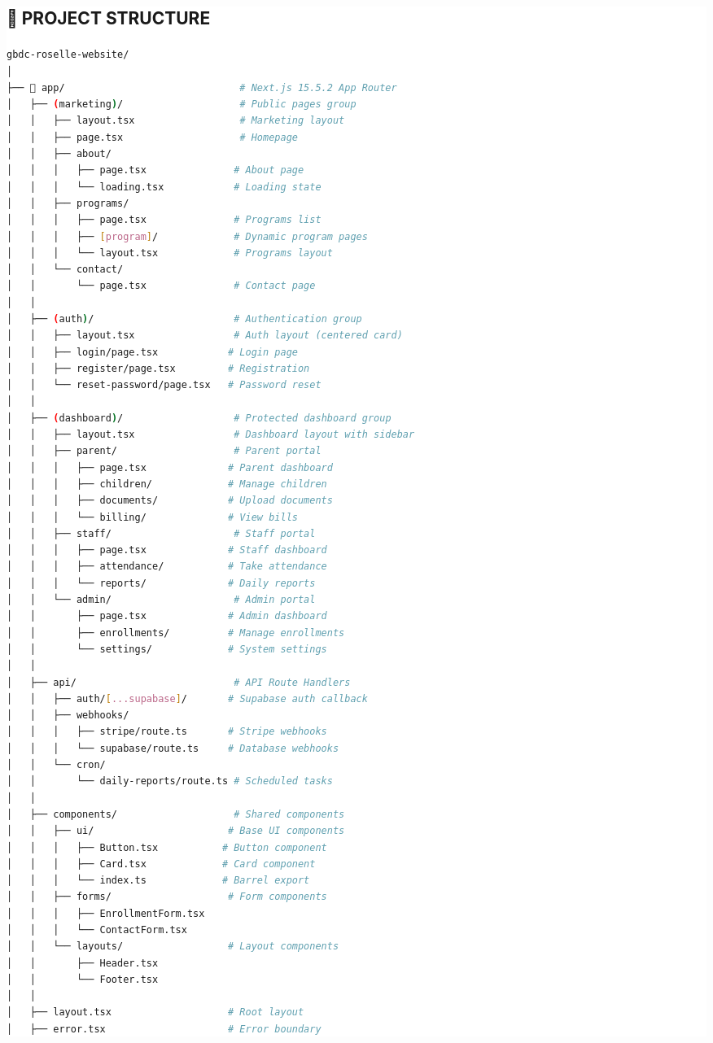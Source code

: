 ## 📁 PROJECT STRUCTURE

```bash
gbdc-roselle-website/
│
├── 📱 app/                              # Next.js 15.5.2 App Router
│   ├── (marketing)/                    # Public pages group
│   │   ├── layout.tsx                  # Marketing layout
│   │   ├── page.tsx                    # Homepage
│   │   ├── about/
│   │   │   ├── page.tsx               # About page
│   │   │   └── loading.tsx            # Loading state
│   │   ├── programs/
│   │   │   ├── page.tsx               # Programs list
│   │   │   ├── [program]/             # Dynamic program pages
│   │   │   └── layout.tsx             # Programs layout
│   │   └── contact/
│   │       └── page.tsx               # Contact page
│   │
│   ├── (auth)/                        # Authentication group
│   │   ├── layout.tsx                 # Auth layout (centered card)
│   │   ├── login/page.tsx            # Login page
│   │   ├── register/page.tsx         # Registration
│   │   └── reset-password/page.tsx   # Password reset
│   │
│   ├── (dashboard)/                   # Protected dashboard group
│   │   ├── layout.tsx                 # Dashboard layout with sidebar
│   │   ├── parent/                    # Parent portal
│   │   │   ├── page.tsx              # Parent dashboard
│   │   │   ├── children/             # Manage children
│   │   │   ├── documents/            # Upload documents
│   │   │   └── billing/              # View bills
│   │   ├── staff/                     # Staff portal
│   │   │   ├── page.tsx              # Staff dashboard
│   │   │   ├── attendance/           # Take attendance
│   │   │   └── reports/              # Daily reports
│   │   └── admin/                     # Admin portal
│   │       ├── page.tsx              # Admin dashboard
│   │       ├── enrollments/          # Manage enrollments
│   │       └── settings/             # System settings
│   │
│   ├── api/                           # API Route Handlers
│   │   ├── auth/[...supabase]/       # Supabase auth callback
│   │   ├── webhooks/
│   │   │   ├── stripe/route.ts       # Stripe webhooks
│   │   │   └── supabase/route.ts     # Database webhooks
│   │   └── cron/
│   │       └── daily-reports/route.ts # Scheduled tasks
│   │
│   ├── components/                    # Shared components
│   │   ├── ui/                       # Base UI components
│   │   │   ├── Button.tsx           # Button component
│   │   │   ├── Card.tsx             # Card component
│   │   │   └── index.ts             # Barrel export
│   │   ├── forms/                    # Form components
│   │   │   ├── EnrollmentForm.tsx
│   │   │   └── ContactForm.tsx
│   │   └── layouts/                  # Layout components
│   │       ├── Header.tsx
│   │       └── Footer.tsx
│   │
│   ├── layout.tsx                    # Root layout
│   ├── error.tsx                     # Error boundary
```